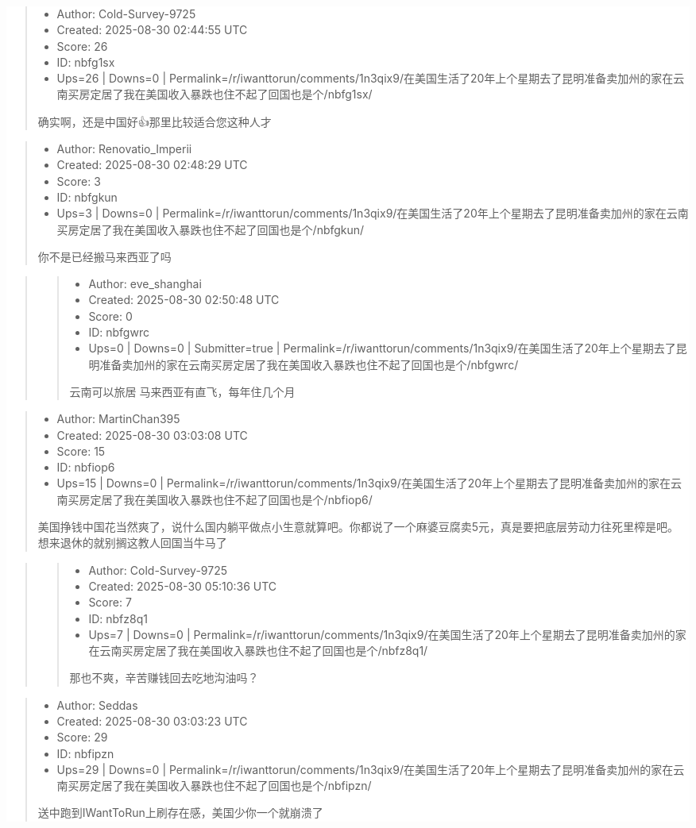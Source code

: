 > - Author: Cold-Survey-9725
> - Created: 2025-08-30 02:44:55 UTC
> - Score: 26
> - ID: nbfg1sx
> - Ups=26 | Downs=0 | Permalink=/r/iwanttorun/comments/1n3qix9/在美国生活了20年上个星期去了昆明准备卖加州的家在云南买房定居了我在美国收入暴跌也住不起了回国也是个/nbfg1sx/
>
> 确实啊，还是中国好👍那里比较适合您这种人才

> - Author: Renovatio_Imperii
> - Created: 2025-08-30 02:48:29 UTC
> - Score: 3
> - ID: nbfgkun
> - Ups=3 | Downs=0 | Permalink=/r/iwanttorun/comments/1n3qix9/在美国生活了20年上个星期去了昆明准备卖加州的家在云南买房定居了我在美国收入暴跌也住不起了回国也是个/nbfgkun/
>
> 你不是已经搬马来西亚了吗

>> - Author: eve_shanghai
>> - Created: 2025-08-30 02:50:48 UTC
>> - Score: 0
>> - ID: nbfgwrc
>> - Ups=0 | Downs=0 | Submitter=true | Permalink=/r/iwanttorun/comments/1n3qix9/在美国生活了20年上个星期去了昆明准备卖加州的家在云南买房定居了我在美国收入暴跌也住不起了回国也是个/nbfgwrc/
>>
>> 云南可以旅居 马来西亚有直飞，每年住几个月

> - Author: MartinChan395
> - Created: 2025-08-30 03:03:08 UTC
> - Score: 15
> - ID: nbfiop6
> - Ups=15 | Downs=0 | Permalink=/r/iwanttorun/comments/1n3qix9/在美国生活了20年上个星期去了昆明准备卖加州的家在云南买房定居了我在美国收入暴跌也住不起了回国也是个/nbfiop6/
>
> 美国挣钱中国花当然爽了，说什么国内躺平做点小生意就算吧。你都说了一个麻婆豆腐卖5元，真是要把底层劳动力往死里榨是吧。想来退休的就别搁这教人回国当牛马了

>> - Author: Cold-Survey-9725
>> - Created: 2025-08-30 05:10:36 UTC
>> - Score: 7
>> - ID: nbfz8q1
>> - Ups=7 | Downs=0 | Permalink=/r/iwanttorun/comments/1n3qix9/在美国生活了20年上个星期去了昆明准备卖加州的家在云南买房定居了我在美国收入暴跌也住不起了回国也是个/nbfz8q1/
>>
>> 那也不爽，辛苦赚钱回去吃地沟油吗？

> - Author: Seddas
> - Created: 2025-08-30 03:03:23 UTC
> - Score: 29
> - ID: nbfipzn
> - Ups=29 | Downs=0 | Permalink=/r/iwanttorun/comments/1n3qix9/在美国生活了20年上个星期去了昆明准备卖加州的家在云南买房定居了我在美国收入暴跌也住不起了回国也是个/nbfipzn/
>
> 送中跑到IWantToRun上刷存在感，美国少你一个就崩溃了
